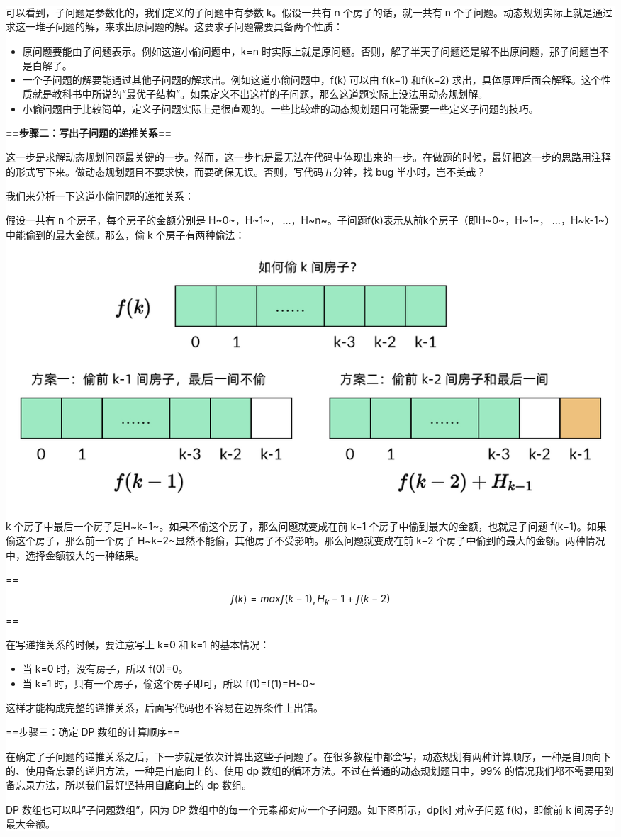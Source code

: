 可以看到，子问题是参数化的，我们定义的子问题中有参数 k。假设一共有 n 个房子的话，就一共有 n 个子问题。动态规划实际上就是通过求这一堆子问题的解，来求出原问题的解。这要求子问题需要具备两个性质：

- 原问题要能由子问题表示。例如这道小偷问题中，k=n 时实际上就是原问题。否则，解了半天子问题还是解不出原问题，那子问题岂不是白解了。
- 一个子问题的解要能通过其他子问题的解求出。例如这道小偷问题中，f(k) 可以由 f(k−1) 和f(k−2) 求出，具体原理后面会解释。这个性质就是教科书中所说的“最优子结构”。如果定义不出这样的子问题，那么这道题实际上没法用动态规划解。
- 小偷问题由于比较简单，定义子问题实际上是很直观的。一些比较难的动态规划题目可能需要一些定义子问题的技巧。

**==步骤二：写出子问题的递推关系==**

这一步是求解动态规划问题最关键的一步。然而，这一步也是最无法在代码中体现出来的一步。在做题的时候，最好把这一步的思路用注释的形式写下来。做动态规划题目不要求快，而要确保无误。否则，写代码五分钟，找 bug 半小时，岂不美哉？

我们来分析一下这道小偷问题的递推关系：

假设一共有 n 个房子，每个房子的金额分别是 H~0~，H~1~， ...，H~n~。子问题f(k)表示从前k个房子（即H~0~，H~1~， ...，H~k-1~）中能偷到的最大金额。那么，偷 k 个房子有两种偷法：

![2](.\算法学习笔记src\2.jpg)

k 个房子中最后一个房子是H~k−1~。如果不偷这个房子，那么问题就变成在前 k−1 个房子中偷到最大的金额，也就是子问题 f(k−1)。如果偷这个房子，那么前一个房子 H~k−2~显然不能偷，其他房子不受影响。那么问题就变成在前 k−2 个房子中偷到的最大的金额。两种情况中，选择金额较大的一种结果。

==$$f(k) = max{f(k-1), H_k-1 + f(k-2)}$$==

在写递推关系的时候，要注意写上 k=0 和 k=1 的基本情况：

- 当 k=0 时，没有房子，所以 f(0)=0。
- 当 k=1 时，只有一个房子，偷这个房子即可，所以 f(1)=f(1)=H~0~

这样才能构成完整的递推关系，后面写代码也不容易在边界条件上出错。

==步骤三：确定 DP 数组的计算顺序==

在确定了子问题的递推关系之后，下一步就是依次计算出这些子问题了。在很多教程中都会写，动态规划有两种计算顺序，一种是自顶向下的、使用备忘录的递归方法，一种是自底向上的、使用 dp 数组的循环方法。不过在普通的动态规划题目中，99% 的情况我们都不需要用到备忘录方法，所以我们最好坚持用**自底向上**的 dp 数组。

DP 数组也可以叫”子问题数组”，因为 DP 数组中的每一个元素都对应一个子问题。如下图所示，dp[k] 对应子问题 f(k)，即偷前 k 间房子的最大金额。
